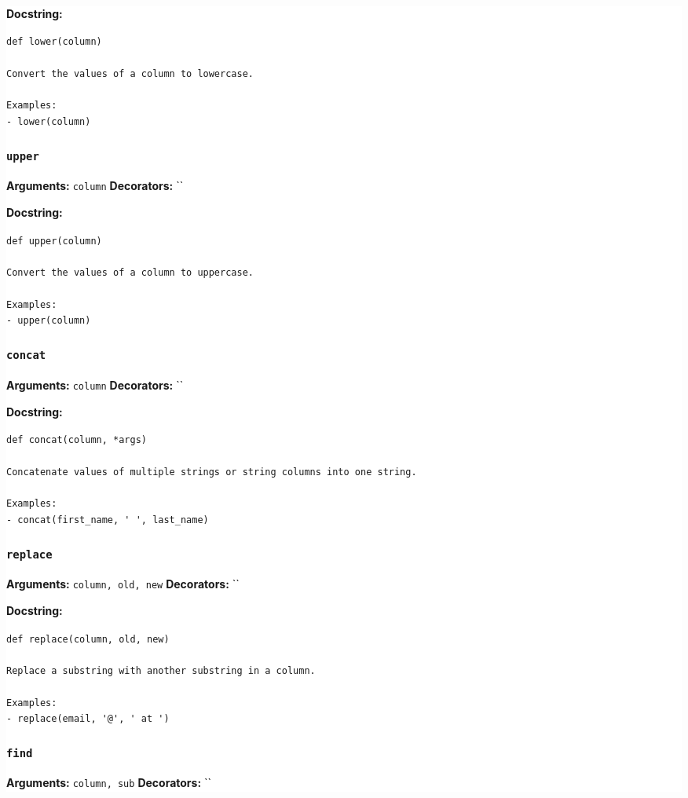 **Docstring:**
```
def lower(column)

Convert the values of a column to lowercase.

Examples:
- lower(column)
```
### `upper`
**Arguments:** `column`
**Decorators:** ``

**Docstring:**
```
def upper(column)

Convert the values of a column to uppercase.

Examples:
- upper(column)
```
### `concat`
**Arguments:** `column`
**Decorators:** ``

**Docstring:**
```
def concat(column, *args)

Concatenate values of multiple strings or string columns into one string.

Examples:
- concat(first_name, ' ', last_name)
```
### `replace`
**Arguments:** `column, old, new`
**Decorators:** ``

**Docstring:**
```
def replace(column, old, new)

Replace a substring with another substring in a column.

Examples:
- replace(email, '@', ' at ')
```
### `find`
**Arguments:** `column, sub`
**Decorators:** ``

